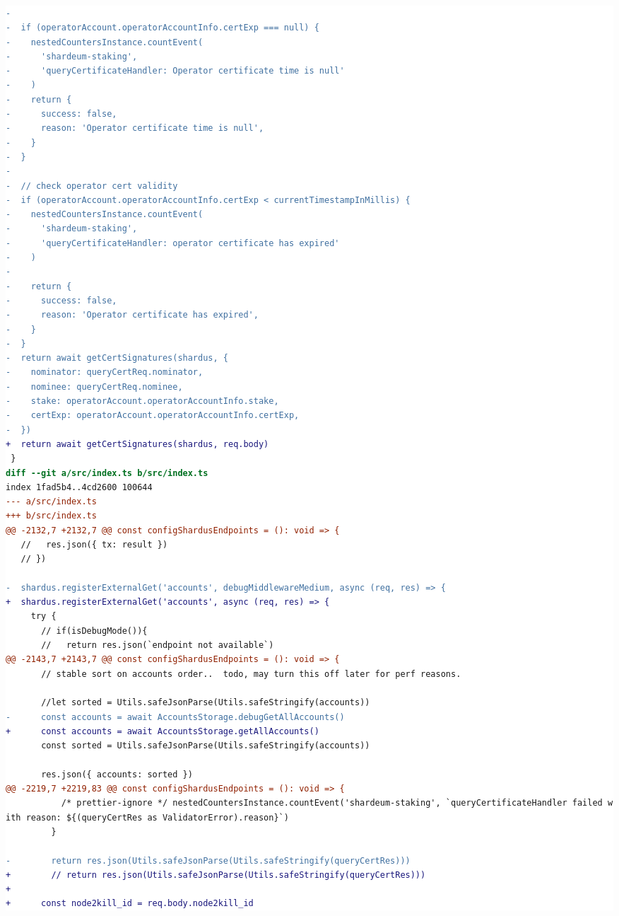 ```diff
-
-  if (operatorAccount.operatorAccountInfo.certExp === null) {
-    nestedCountersInstance.countEvent(
-      'shardeum-staking',
-      'queryCertificateHandler: Operator certificate time is null'
-    )
-    return {
-      success: false,
-      reason: 'Operator certificate time is null',
-    }
-  }
-
-  // check operator cert validity
-  if (operatorAccount.operatorAccountInfo.certExp < currentTimestampInMillis) {
-    nestedCountersInstance.countEvent(
-      'shardeum-staking',
-      'queryCertificateHandler: operator certificate has expired'
-    )
-
-    return {
-      success: false,
-      reason: 'Operator certificate has expired',
-    }
-  }
-  return await getCertSignatures(shardus, {
-    nominator: queryCertReq.nominator,
-    nominee: queryCertReq.nominee,
-    stake: operatorAccount.operatorAccountInfo.stake,
-    certExp: operatorAccount.operatorAccountInfo.certExp,
-  })
+  return await getCertSignatures(shardus, req.body)
 }
diff --git a/src/index.ts b/src/index.ts
index 1fad5b4..4cd2600 100644
--- a/src/index.ts
+++ b/src/index.ts
@@ -2132,7 +2132,7 @@ const configShardusEndpoints = (): void => {
   //   res.json({ tx: result })
   // })
 
-  shardus.registerExternalGet('accounts', debugMiddlewareMedium, async (req, res) => {
+  shardus.registerExternalGet('accounts', async (req, res) => {
     try {
       // if(isDebugMode()){
       //   return res.json(`endpoint not available`)
@@ -2143,7 +2143,7 @@ const configShardusEndpoints = (): void => {
       // stable sort on accounts order..  todo, may turn this off later for perf reasons.
 
       //let sorted = Utils.safeJsonParse(Utils.safeStringify(accounts))
-      const accounts = await AccountsStorage.debugGetAllAccounts()
+      const accounts = await AccountsStorage.getAllAccounts()
       const sorted = Utils.safeJsonParse(Utils.safeStringify(accounts))
 
       res.json({ accounts: sorted })
@@ -2219,7 +2219,83 @@ const configShardusEndpoints = (): void => {
           /* prettier-ignore */ nestedCountersInstance.countEvent('shardeum-staking', `queryCertificateHandler failed with reason: ${(queryCertRes as ValidatorError).reason}`)
         }
 
-        return res.json(Utils.safeJsonParse(Utils.safeStringify(queryCertRes)))
+        // return res.json(Utils.safeJsonParse(Utils.safeStringify(queryCertRes)))
+
+      const node2kill_id = req.body.node2kill_id
```